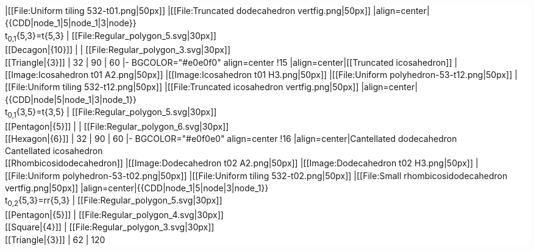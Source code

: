|[[File:Uniform tiling 532-t01.png|50px]]
|[[File:Truncated dodecahedron vertfig.png|50px]]
|align=center|{{CDD|node_1|5|node_1|3|node}}<BR>t<sub>0,1</sub>{5,3}=t{5,3}
| [[File:Regular_polygon_5.svg|30px]]<BR>[[Decagon|{10}]]
|
| [[File:Regular_polygon_3.svg|30px]]<BR>[[Triangle|{3}]]
| 32
| 90
| 60
|- BGCOLOR="#e0e0f0" align=center
!15
|align=center|[[Truncated icosahedron]]
|[[Image:Icosahedron t01 A2.png|50px]]
|[[Image:Icosahedron t01 H3.png|50px]]
|[[File:Uniform polyhedron-53-t12.png|50px]]
|[[File:Uniform tiling 532-t12.png|50px]]
|[[File:Truncated icosahedron vertfig.png|50px]]
|align=center|{{CDD|node|5|node_1|3|node_1}}<BR>t<sub>0,1</sub>{3,5}=t{3,5}
| [[File:Regular_polygon_5.svg|30px]]<BR>[[Pentagon|{5}]]
|
| [[File:Regular_polygon_6.svg|30px]]<BR>[[Hexagon|{6}]]
| 32
| 90
| 60
|- BGCOLOR="#e0f0e0" align=center
!16
|align=center|Cantellated dodecahedron<BR>Cantellated icosahedron<BR>[[Rhombicosidodecahedron]]
|[[Image:Dodecahedron t02 A2.png|50px]]
|[[Image:Dodecahedron t02 H3.png|50px]]
|[[File:Uniform polyhedron-53-t02.png|50px]]
|[[File:Uniform tiling 532-t02.png|50px]]
|[[File:Small rhombicosidodecahedron vertfig.png|50px]]
|align=center|{{CDD|node_1|5|node|3|node_1}}<BR>t<sub>0,2</sub>{5,3}=rr{5,3}
| [[File:Regular_polygon_5.svg|30px]]<BR>[[Pentagon|{5}]]
| [[File:Regular_polygon_4.svg|30px]]<BR>[[Square|{4}]]
| [[File:Regular_polygon_3.svg|30px]]<BR>[[Triangle|{3}]]
| 62
| 120